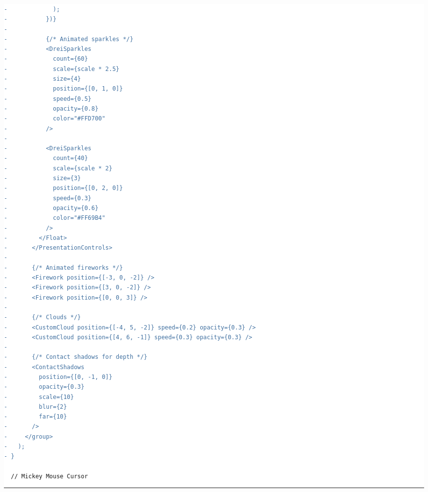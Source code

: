 ```diff
-             );
-           })}
- 
-           {/* Animated sparkles */}
-           <DreiSparkles
-             count={60}
-             scale={scale * 2.5}
-             size={4}
-             position={[0, 1, 0]}
-             speed={0.5}
-             opacity={0.8}
-             color="#FFD700"
-           />
- 
-           <DreiSparkles
-             count={40}
-             scale={scale * 2}
-             size={3}
-             position={[0, 2, 0]}
-             speed={0.3}
-             opacity={0.6}
-             color="#FF69B4"
-           />
-         </Float>
-       </PresentationControls>
- 
-       {/* Animated fireworks */}
-       <Firework position={[-3, 0, -2]} />
-       <Firework position={[3, 0, -2]} />
-       <Firework position={[0, 0, 3]} />
- 
-       {/* Clouds */}
-       <CustomCloud position={[-4, 5, -2]} speed={0.2} opacity={0.3} />
-       <CustomCloud position={[4, 6, -1]} speed={0.3} opacity={0.3} />
- 
-       {/* Contact shadows for depth */}
-       <ContactShadows
-         position={[0, -1, 0]}
-         opacity={0.3}
-         scale={10}
-         blur={2}
-         far={10}
-       />
-     </group>
-   );
- }
  
  // Mickey Mouse Cursor
```

---
